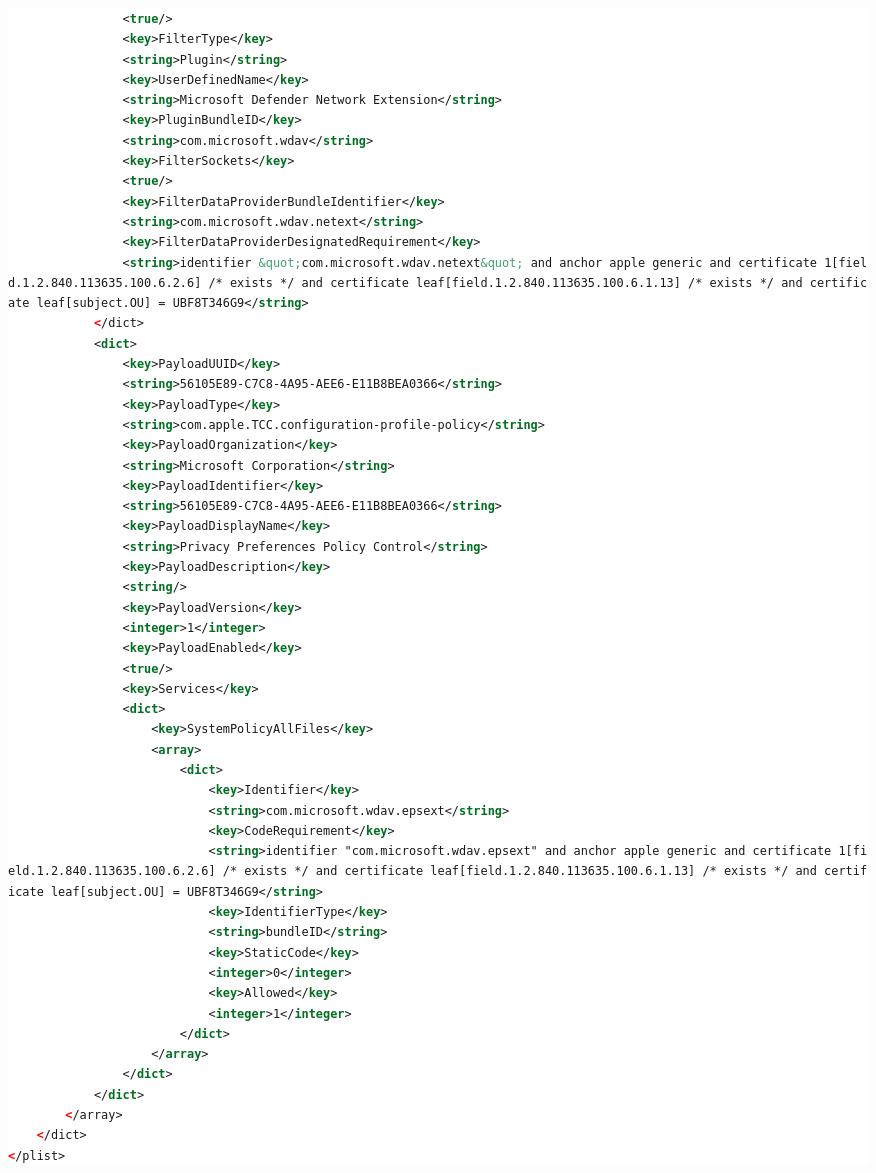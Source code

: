 ```xml
                <true/>
                <key>FilterType</key>
                <string>Plugin</string>
                <key>UserDefinedName</key>
                <string>Microsoft Defender Network Extension</string>
                <key>PluginBundleID</key>
                <string>com.microsoft.wdav</string>
                <key>FilterSockets</key>
                <true/>
                <key>FilterDataProviderBundleIdentifier</key>
                <string>com.microsoft.wdav.netext</string>
                <key>FilterDataProviderDesignatedRequirement</key>
                <string>identifier &quot;com.microsoft.wdav.netext&quot; and anchor apple generic and certificate 1[field.1.2.840.113635.100.6.2.6] /* exists */ and certificate leaf[field.1.2.840.113635.100.6.1.13] /* exists */ and certificate leaf[subject.OU] = UBF8T346G9</string>
            </dict>
            <dict>
                <key>PayloadUUID</key>
                <string>56105E89-C7C8-4A95-AEE6-E11B8BEA0366</string>
                <key>PayloadType</key>
                <string>com.apple.TCC.configuration-profile-policy</string>
                <key>PayloadOrganization</key>
                <string>Microsoft Corporation</string>
                <key>PayloadIdentifier</key>
                <string>56105E89-C7C8-4A95-AEE6-E11B8BEA0366</string>
                <key>PayloadDisplayName</key>
                <string>Privacy Preferences Policy Control</string>
                <key>PayloadDescription</key>
                <string/>
                <key>PayloadVersion</key>
                <integer>1</integer>
                <key>PayloadEnabled</key>
                <true/>
                <key>Services</key>
                <dict>
                    <key>SystemPolicyAllFiles</key>
                    <array>
                        <dict>
                            <key>Identifier</key>
                            <string>com.microsoft.wdav.epsext</string>
                            <key>CodeRequirement</key>
                            <string>identifier "com.microsoft.wdav.epsext" and anchor apple generic and certificate 1[field.1.2.840.113635.100.6.2.6] /* exists */ and certificate leaf[field.1.2.840.113635.100.6.1.13] /* exists */ and certificate leaf[subject.OU] = UBF8T346G9</string>
                            <key>IdentifierType</key>
                            <string>bundleID</string>
                            <key>StaticCode</key>
                            <integer>0</integer>
                            <key>Allowed</key>
                            <integer>1</integer>
                        </dict>
                    </array>
                </dict>
            </dict>
        </array>
    </dict>
</plist>
```
